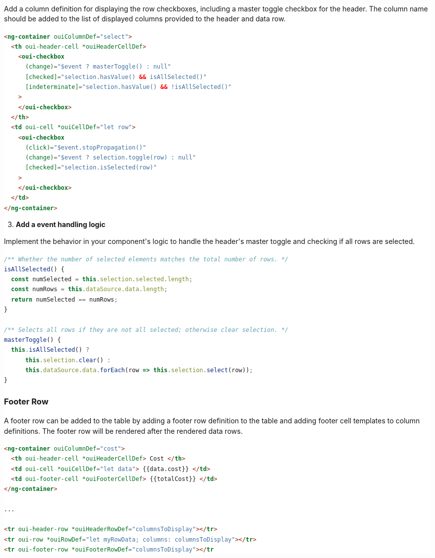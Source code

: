 Add a column definition for displaying the row checkboxes, including a master toggle checkbox for the header. The column name should be added to the list of displayed columns provided to the header and data row.

```html
<ng-container ouiColumnDef="select">
  <th oui-header-cell *ouiHeaderCellDef>
    <oui-checkbox
      (change)="$event ? masterToggle() : null"
      [checked]="selection.hasValue() && isAllSelected()"
      [indeterminate]="selection.hasValue() && !isAllSelected()"
    >
    </oui-checkbox>
  </th>
  <td oui-cell *ouiCellDef="let row">
    <oui-checkbox
      (click)="$event.stopPropagation()"
      (change)="$event ? selection.toggle(row) : null"
      [checked]="selection.isSelected(row)"
    >
    </oui-checkbox>
  </td>
</ng-container>
```

3. **Add a event handling logic**

Implement the behavior in your component's logic to handle the header's master toggle and checking if all rows are selected.

```typescript
/** Whether the number of selected elements matches the total number of rows. */
isAllSelected() {
  const numSelected = this.selection.selected.length;
  const numRows = this.dataSource.data.length;
  return numSelected == numRows;
}

/** Selects all rows if they are not all selected; otherwise clear selection. */
masterToggle() {
  this.isAllSelected() ?
      this.selection.clear() :
      this.dataSource.data.forEach(row => this.selection.select(row));
}

```

### Footer Row

A footer row can be added to the table by adding a footer row definition to the table and adding footer cell templates to column definitions. The footer row will be rendered after the rendered data rows.

```html
<ng-container ouiColumnDef="cost">
  <th oui-header-cell *ouiHeaderCellDef> Cost </th>
  <td oui-cell *ouiCellDef="let data"> {{data.cost}} </td>
  <td oui-footer-cell *ouiFooterCellDef> {{totalCost}} </td>
</ng-container>

...

<tr oui-header-row *ouiHeaderRowDef="columnsToDisplay"></tr>
<tr oui-row *ouiRowDef="let myRowData; columns: columnsToDisplay"></tr>
<tr oui-footer-row *ouiFooterRowDef="columnsToDisplay"></tr
```
